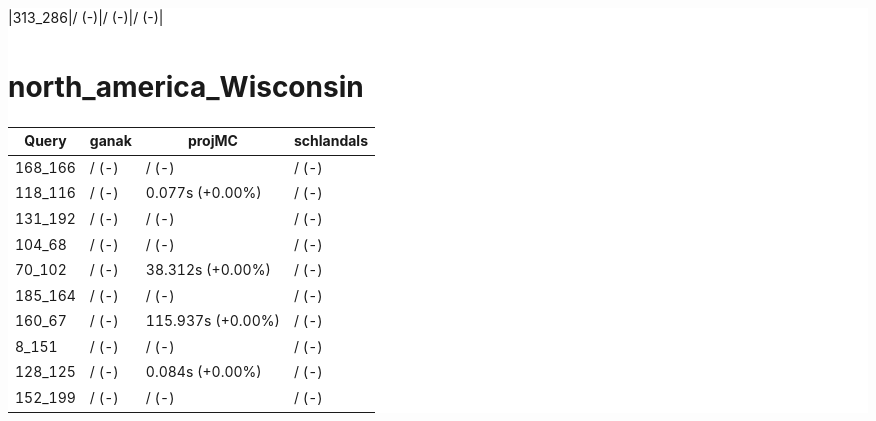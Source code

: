 |313_286|/ (-)|/ (-)|/ (-)|

# north_america_Wisconsin

|Query|ganak|projMC|schlandals|
|-----|-----|------|----------|
|168_166|/ (-)|/ (-)|/ (-)|
|118_116|/ (-)|0.077s (+0.00%)|/ (-)|
|131_192|/ (-)|/ (-)|/ (-)|
|104_68|/ (-)|/ (-)|/ (-)|
|70_102|/ (-)|38.312s (+0.00%)|/ (-)|
|185_164|/ (-)|/ (-)|/ (-)|
|160_67|/ (-)|115.937s (+0.00%)|/ (-)|
|8_151|/ (-)|/ (-)|/ (-)|
|128_125|/ (-)|0.084s (+0.00%)|/ (-)|
|152_199|/ (-)|/ (-)|/ (-)|

